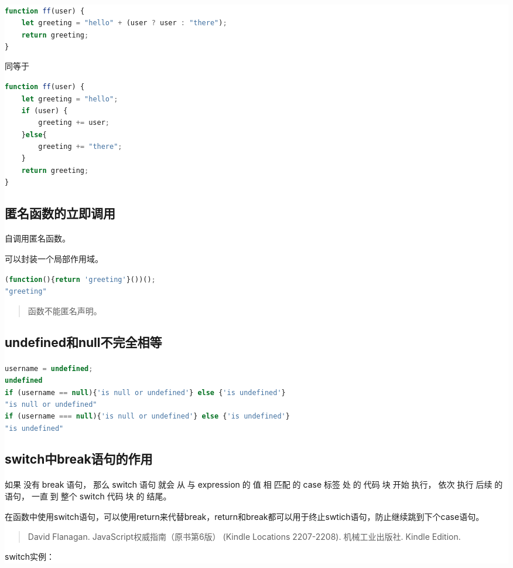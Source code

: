```js
function ff(user) {
    let greeting = "hello" + (user ? user : "there");
    return greeting;
}
```

同等于

```js
function ff(user) {
    let greeting = "hello";
    if (user) {
        greeting += user;
    }else{
        greeting += "there";
    }
    return greeting;
}
```

## 匿名函数的立即调用

自调用匿名函数。

可以封装一个局部作用域。

```js
(function(){return 'greeting'}())();
"greeting"
```

> 函数不能匿名声明。

## undefined和null不完全相等

```js
username = undefined;
undefined
if (username == null){'is null or undefined'} else {'is undefined'}
"is null or undefined"
if (username === null){'is null or undefined'} else {'is undefined'}
"is undefined"
```

## switch中break语句的作用

如果 没有 break 语句， 那么 switch 语句 就会 从 与 expression 的 值 相 匹配 的 case 标签 处 的 代码 块 开始 执行， 依次 执行 后续 的 语句， 一直 到 整个 switch 代码 块 的 结尾。

在函数中使用switch语句，可以使用return来代替break，return和break都可以用于终止swtich语句，防止继续跳到下个case语句。

> David Flanagan. JavaScript权威指南（原书第6版） (Kindle Locations 2207-2208). 机械工业出版社. Kindle Edition. 

switch实例：
